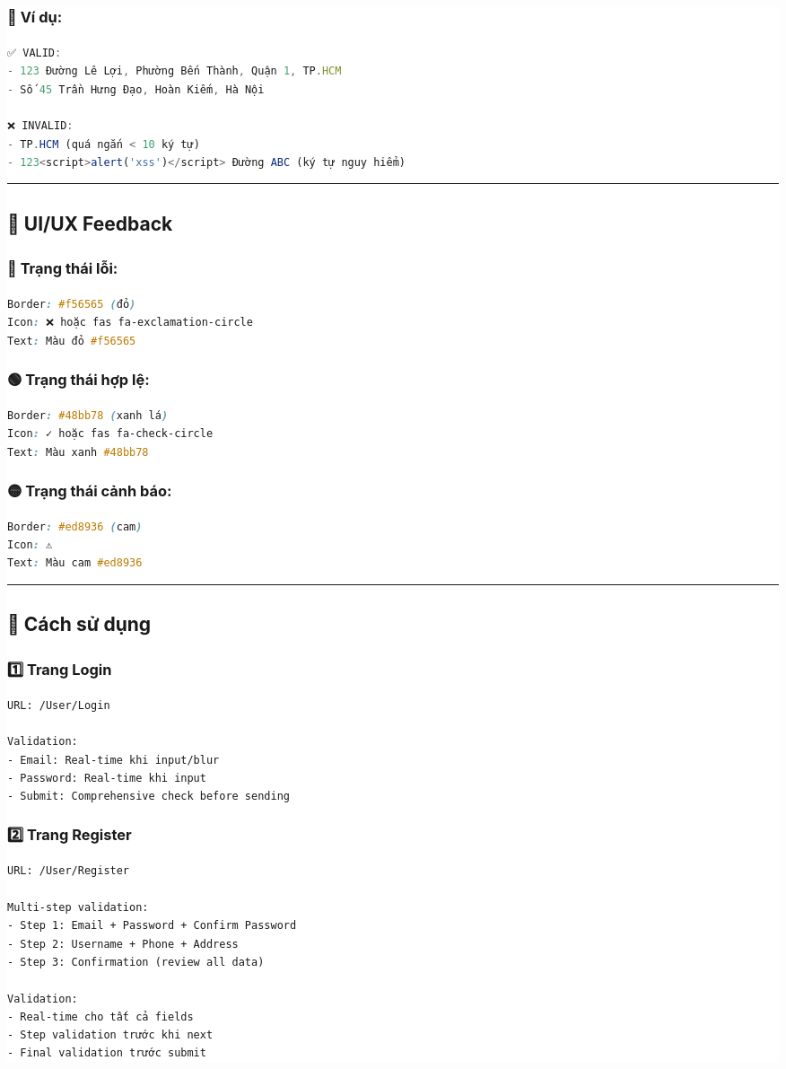 ### 📝 **Ví dụ:**
```javascript
✅ VALID:
- 123 Đường Lê Lợi, Phường Bến Thành, Quận 1, TP.HCM
- Số 45 Trần Hưng Đạo, Hoàn Kiếm, Hà Nội

❌ INVALID:
- TP.HCM (quá ngắn < 10 ký tự)
- 123<script>alert('xss')</script> Đường ABC (ký tự nguy hiểm)
```

---

## 🎨 UI/UX Feedback

### 🔴 **Trạng thái lỗi:**
```css
Border: #f56565 (đỏ)
Icon: ❌ hoặc fas fa-exclamation-circle
Text: Màu đỏ #f56565
```

### 🟢 **Trạng thái hợp lệ:**
```css
Border: #48bb78 (xanh lá)
Icon: ✓ hoặc fas fa-check-circle
Text: Màu xanh #48bb78
```

### 🟡 **Trạng thái cảnh báo:**
```css
Border: #ed8936 (cam)
Icon: ⚠️
Text: Màu cam #ed8936
```

---

## 🚀 Cách sử dụng

### 1️⃣ **Trang Login**
```
URL: /User/Login

Validation:
- Email: Real-time khi input/blur
- Password: Real-time khi input
- Submit: Comprehensive check before sending
```

### 2️⃣ **Trang Register**
```
URL: /User/Register

Multi-step validation:
- Step 1: Email + Password + Confirm Password
- Step 2: Username + Phone + Address
- Step 3: Confirmation (review all data)

Validation:
- Real-time cho tất cả fields
- Step validation trước khi next
- Final validation trước submit
```